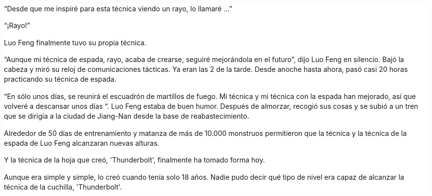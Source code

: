 “Desde que me inspiré para esta técnica viendo un rayo, lo llamaré ...”

“¡Rayo!”

Luo Feng finalmente tuvo su propia técnica.

“Aunque mi técnica de espada, rayo, acaba de crearse, seguiré mejorándola en el futuro”, dijo Luo Feng en silencio. Bajó la cabeza y miró su reloj de comunicaciones tácticas. Ya eran las 2 de la tarde. Desde anoche hasta ahora, pasó casi 20 horas practicando su técnica de espada.

“En sólo unos días, se reunirá el escuadrón de martillos de fuego. Mi técnica y mi técnica con la espada han mejorado, así que volveré a descansar unos días “. Luo Feng estaba de buen humor. Después de almorzar, recogió sus cosas y se subió a un tren que se dirigía a la ciudad de Jiang-Nan desde la base de reabastecimiento.

Alrededor de 50 días de entrenamiento y matanza de más de 10.000 monstruos permitieron que la técnica y la técnica de la espada de Luo Feng alcanzaran nuevas alturas.

Y la técnica de la hoja que creó, 'Thunderbolt', finalmente ha tomado forma hoy.

Aunque era simple y simple, lo creó cuando tenía solo 18 años. Nadie pudo decir qué tipo de nivel era capaz de alcanzar la técnica de la cuchilla, 'Thunderbolt'.